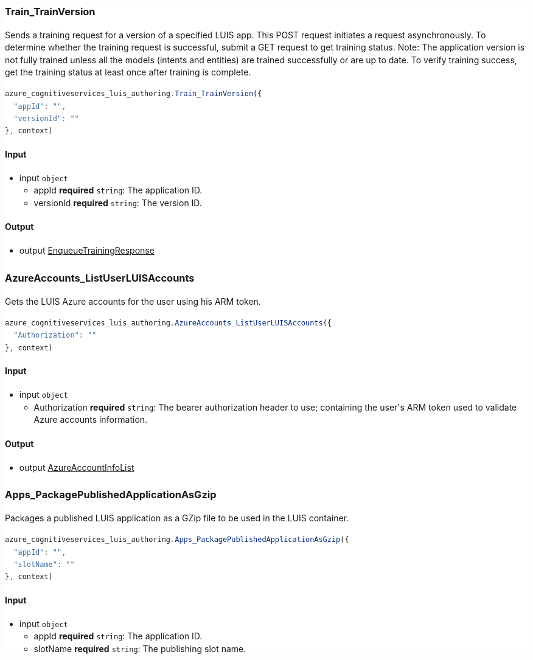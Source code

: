 ### Train_TrainVersion
Sends a training request for a version of a specified LUIS app. This POST request initiates a request asynchronously. To determine whether the training request is successful, submit a GET request to get training status. Note: The application version is not fully trained unless all the models (intents and entities) are trained successfully or are up to date. To verify training success, get the training status at least once after training is complete.


```js
azure_cognitiveservices_luis_authoring.Train_TrainVersion({
  "appId": "",
  "versionId": ""
}, context)
```

#### Input
* input `object`
  * appId **required** `string`: The application ID.
  * versionId **required** `string`: The version ID.

#### Output
* output [EnqueueTrainingResponse](#enqueuetrainingresponse)

### AzureAccounts_ListUserLUISAccounts
Gets the LUIS Azure accounts for the user using his ARM token.


```js
azure_cognitiveservices_luis_authoring.AzureAccounts_ListUserLUISAccounts({
  "Authorization": ""
}, context)
```

#### Input
* input `object`
  * Authorization **required** `string`: The bearer authorization header to use; containing the user's ARM token used to validate Azure accounts information.

#### Output
* output [AzureAccountInfoList](#azureaccountinfolist)

### Apps_PackagePublishedApplicationAsGzip
Packages a published LUIS application as a GZip file to be used in the LUIS container.


```js
azure_cognitiveservices_luis_authoring.Apps_PackagePublishedApplicationAsGzip({
  "appId": "",
  "slotName": ""
}, context)
```

#### Input
* input `object`
  * appId **required** `string`: The application ID.
  * slotName **required** `string`: The publishing slot name.
